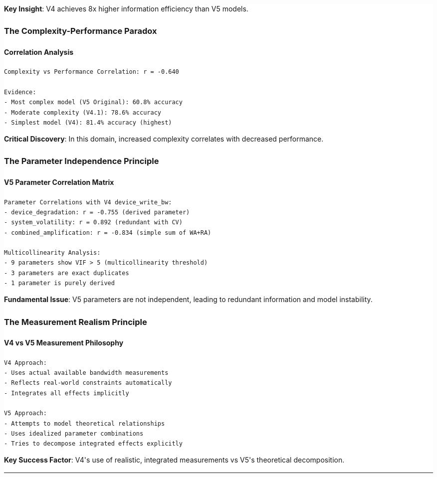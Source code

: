 **Key Insight**: V4 achieves 8x higher information efficiency than V5 models.

### The Complexity-Performance Paradox

#### Correlation Analysis
```
Complexity vs Performance Correlation: r = -0.640

Evidence:
- Most complex model (V5 Original): 60.8% accuracy
- Moderate complexity (V4.1): 78.6% accuracy
- Simplest model (V4): 81.4% accuracy (highest)
```

**Critical Discovery**: In this domain, increased complexity correlates with decreased performance.

### The Parameter Independence Principle

#### V5 Parameter Correlation Matrix
```
Parameter Correlations with V4 device_write_bw:
- device_degradation: r = -0.755 (derived parameter)
- system_volatility: r = 0.892 (redundant with CV)
- combined_amplification: r = -0.834 (simple sum of WA+RA)

Multicollinearity Analysis:
- 9 parameters show VIF > 5 (multicollinearity threshold)
- 3 parameters are exact duplicates
- 1 parameter is purely derived
```

**Fundamental Issue**: V5 parameters are not independent, leading to redundant information and model instability.

### The Measurement Realism Principle

#### V4 vs V5 Measurement Philosophy
```
V4 Approach:
- Uses actual available bandwidth measurements
- Reflects real-world constraints automatically
- Integrates all effects implicitly

V5 Approach:
- Attempts to model theoretical relationships
- Uses idealized parameter combinations
- Tries to decompose integrated effects explicitly
```

**Key Success Factor**: V4's use of realistic, integrated measurements vs V5's theoretical decomposition.

---
